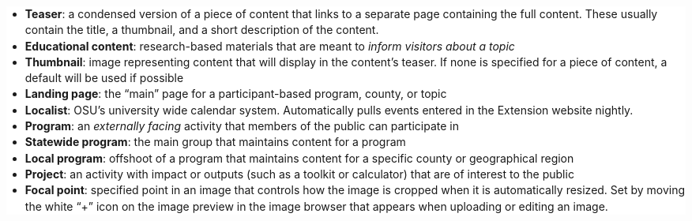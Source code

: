  - **Teaser**: a condensed version of a piece of content that links to a separate page containing the full content. These usually contain the title, a thumbnail, and a short description of the content.
  - **Educational content**: research-based materials that are meant to *inform visitors about a topic*
  - **Thumbnail**: image representing content that will display in the content’s teaser. If none is specified for a piece of content, a default will be used if possible
  - **Landing page**: the “main” page for a participant-based program, county, or topic
  - **Localist**: OSU’s university wide calendar system. Automatically pulls events entered in the Extension website nightly.
  - **Program**: an *externally facing* activity that members of the public can participate in
  - **Statewide program**: the main group that maintains content for a program
  - **Local program**: offshoot of a program that maintains content for a specific county or geographical region
  - **Project**: an activity with impact or outputs (such as a toolkit or calculator) that are of interest to the public
  - **Focal point**: specified point in an image that controls how the image is cropped when it is automatically resized. Set by moving the white “+” icon on the image preview in the image browser that appears when uploading or editing an image.

